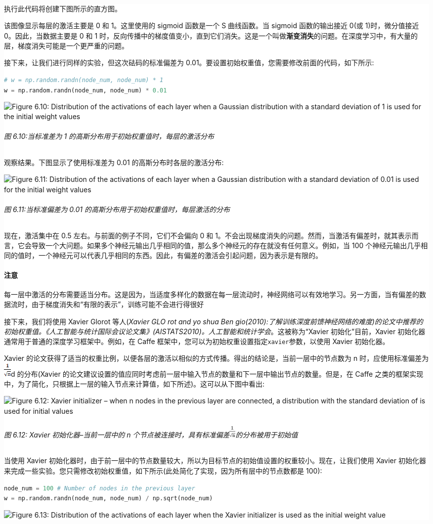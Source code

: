 执行此代码将创建下图所示的直方图。

该图像显示每层的激活主要是 0 和 1。这里使用的 sigmoid 函数是一个 S 曲线函数。当 sigmoid 函数的输出接近 0(或 1)时，微分值接近 0。因此，当数据主要是 0 和 1 时，反向传播中的梯度值变小，直到它们消失。这是一个叫做**渐变消失**的问题。在深度学习中，有大量的层，梯度消失可能是一个更严重的问题。

接下来，让我们进行同样的实验，但这次砝码的标准偏差为 0.01。要设置初始权重值，您需要修改前面的代码，如下所示:

```py
# w = np.random.randn(node_num, node_num) * 1
w = np.random.randn(node_num, node_num) * 0.01
```

![Figure 6.10: Distribution of the activations of each layer when a Gaussian distribution with a standard deviation of 1 is used for the initial weight values
](img/fig06_10.jpg)

###### 图 6.10:当标准差为 1 的高斯分布用于初始权重值时，每层的激活分布

观察结果。下图显示了使用标准差为 0.01 的高斯分布时各层的激活分布:

![Figure 6.11: Distribution of the activations of each layer when a Gaussian distribution with a standard deviation of 0.01 is used for the initial weight values
](img/fig06_11.jpg)

###### 图 6.11:当标准偏差为 0.01 的高斯分布用于初始权重值时，每层激活的分布

现在，激活集中在 0.5 左右。与前面的例子不同，它们不会偏向 0 和 1。不会出现梯度消失的问题。然而，当激活有偏差时，就其表示而言，它会导致一个大问题。如果多个神经元输出几乎相同的值，那么多个神经元的存在就没有任何意义。例如，当 100 个神经元输出几乎相同的值时，一个神经元可以代表几乎相同的东西。因此，有偏差的激活会引起问题，因为表示是有限的。

#### 注意

每一层中激活的分布需要适当分布。这是因为，当适度多样化的数据在每一层流动时，神经网络可以有效地学习。另一方面，当有偏差的数据流时，由于梯度消失和“有限的表示”，训练可能不会进行得很好

接下来，我们将使用 Xavier Glorot 等人(*Xavier GLO rot and yo shua Ben gio(2010):了解训练深度前馈神经网络的难度)的论文中推荐的初始权重值。《人工智能与统计国际会议论文集》(AISTATS2010)。人工智能和统计学会*。这被称为“Xavier 初始化”目前，Xavier 初始化器通常用于普通的深度学习框架中。例如，在 Caffe 框架中，您可以为初始权重设置指定`xavier`参数，以使用 Xavier 初始化器。

Xavier 的论文获得了适当的权重比例，以便各层的激活以相似的方式传播。得出的结论是，当前一层中的节点数为 n 时，应使用标准偏差为![6a](img/Figure_6.11a.png)d 的分布(Xavier 的论文建议设置的值应同时考虑前一层中输入节点的数量和下一层中输出节点的数量。但是，在 Caffe 之类的框架实现中，为了简化，只根据上一层的输入节点来计算值，如下所述)。这可以从下图中看出:

![Figure 6.12: Xavier initializer – when n nodes in the previous layer are connected, a distribution with the standard deviation of  is used for initial values
](img/fig06_12.jpg)

###### 图 6.12: Xavier 初始化器–当前一层中的 n 个节点被连接时，具有标准偏差![6b](img/Figure_6.12a.png)的分布被用于初始值

当使用 Xavier 初始化器时，由于前一层中的节点数量较大，所以为目标节点的初始值设置的权重较小。现在，让我们使用 Xavier 初始化器来完成一些实验。您只需修改初始权重值，如下所示(此处简化了实现，因为所有层中的节点数都是 100):

```py
node_num = 100 # Number of nodes in the previous layer
w = np.random.randn(node_num, node_num) / np.sqrt(node_num)
```

![Figure 6.13: Distribution of the activations of each layer when the Xavier initializer is used as the initial weight value
](img/fig06_13.jpg)
